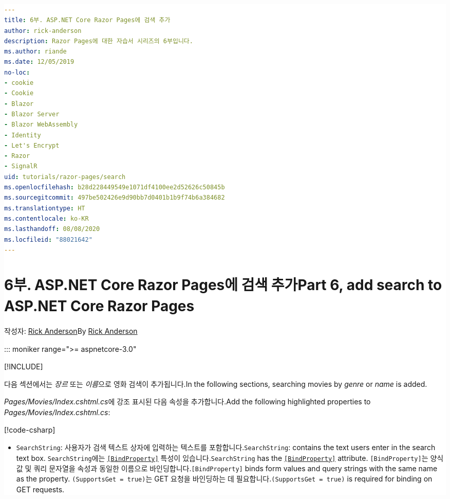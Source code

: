 ```yaml
---
title: 6부. ASP.NET Core Razor Pages에 검색 추가
author: rick-anderson
description: Razor Pages에 대한 자습서 시리즈의 6부입니다.
ms.author: riande
ms.date: 12/05/2019
no-loc:
- cookie
- Cookie
- Blazor
- Blazor Server
- Blazor WebAssembly
- Identity
- Let's Encrypt
- Razor
- SignalR
uid: tutorials/razor-pages/search
ms.openlocfilehash: b28d228449549e1071df4100ee2d52626c50845b
ms.sourcegitcommit: 497be502426e9d90bb7d0401b1b9f74b6a384682
ms.translationtype: HT
ms.contentlocale: ko-KR
ms.lasthandoff: 08/08/2020
ms.locfileid: "88021642"
---
```

# <a name="part-6-add-search-to-aspnet-core-no-locrazor-pages"></a><span data-ttu-id="aa594-103">6부. ASP.NET Core Razor Pages에 검색 추가</span><span class="sxs-lookup"><span data-stu-id="aa594-103">Part 6, add search to ASP.NET Core Razor Pages</span></span>

<span data-ttu-id="aa594-104">작성자: [Rick Anderson](https://twitter.com/RickAndMSFT)</span><span class="sxs-lookup"><span data-stu-id="aa594-104">By [Rick Anderson](https://twitter.com/RickAndMSFT)</span></span>

::: moniker range=">= aspnetcore-3.0"

[!INCLUDE[](~/includes/rp/download.md)]

<span data-ttu-id="aa594-105">다음 섹션에서는 *장르* 또는 *이름*으로 영화 검색이 추가됩니다.</span><span class="sxs-lookup"><span data-stu-id="aa594-105">In the following sections, searching movies by *genre* or *name* is added.</span></span>

<span data-ttu-id="aa594-106">*Pages/Movies/Index.cshtml.cs*에 강조 표시된 다음 속성을 추가합니다.</span><span class="sxs-lookup"><span data-stu-id="aa594-106">Add the following highlighted properties to *Pages/Movies/Index.cshtml.cs*:</span></span>

[!code-csharp[](razor-pages-start/sample/RazorPagesMovie30/Pages/Movies/Index.cshtml.cs?name=snippet_newProps&highlight=11-999)]

* <span data-ttu-id="aa594-107">`SearchString`: 사용자가 검색 텍스트 상자에 입력하는 텍스트를 포함합니다.</span><span class="sxs-lookup"><span data-stu-id="aa594-107">`SearchString`: contains the text users enter in the search text box.</span></span> <span data-ttu-id="aa594-108">`SearchString`에는 [`[BindProperty]`](/dotnet/api/microsoft.aspnetcore.mvc.bindpropertyattribute) 특성이 있습니다.</span><span class="sxs-lookup"><span data-stu-id="aa594-108">`SearchString` has the [`[BindProperty]`](/dotnet/api/microsoft.aspnetcore.mvc.bindpropertyattribute) attribute.</span></span> <span data-ttu-id="aa594-109">`[BindProperty]`는 양식 값 및 쿼리 문자열을 속성과 동일한 이름으로 바인딩합니다.</span><span class="sxs-lookup"><span data-stu-id="aa594-109">`[BindProperty]` binds form values and query strings with the same name as the property.</span></span> <span data-ttu-id="aa594-110">`(SupportsGet = true)`는 GET 요청을 바인딩하는 데 필요합니다.</span><span class="sxs-lookup"><span data-stu-id="aa594-110">`(SupportsGet = true)` is required for binding on GET requests.</span></span>